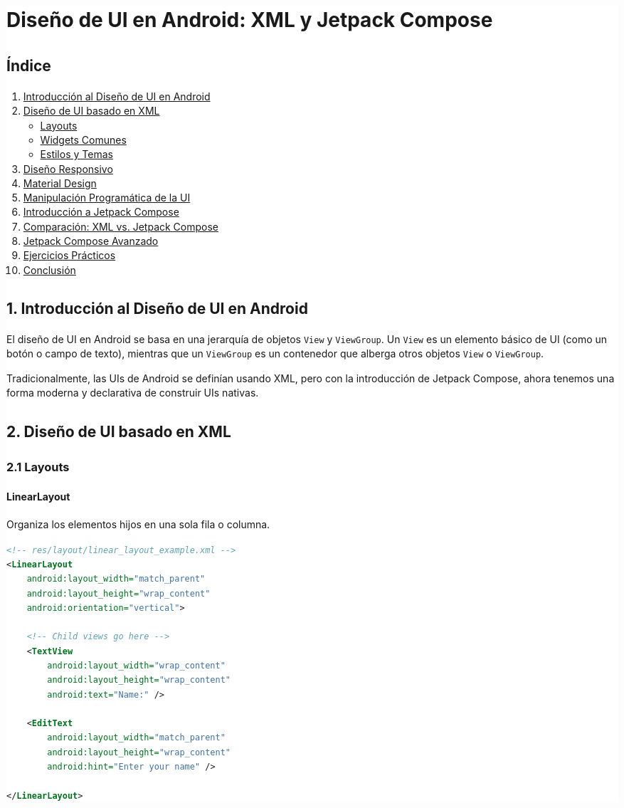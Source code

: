 # Diseño de UI en Android: XML y Jetpack Compose

## Índice

1. [Introducción al Diseño de UI en Android](#1-introducción-al-diseño-de-ui-en-android)
2. [Diseño de UI basado en XML](#2-diseño-de-ui-basado-en-xml)
   - [Layouts](#21-layouts)
   - [Widgets Comunes](#22-widgets-comunes)
   - [Estilos y Temas](#23-estilos-y-temas)
3. [Diseño Responsivo](#3-diseño-responsivo)
4. [Material Design](#4-material-design)
5. [Manipulación Programática de la UI](#5-manipulación-programática-de-la-ui)
6. [Introducción a Jetpack Compose](#6-introducción-a-jetpack-compose)
7. [Comparación: XML vs. Jetpack Compose](#7-comparación-xml-vs-jetpack-compose)
8. [Jetpack Compose Avanzado](#8-jetpack-compose-avanzado)
9. [Ejercicios Prácticos](#9-ejercicios-prácticos)
10. [Conclusión](#10-conclusión)

## 1. Introducción al Diseño de UI en Android

El diseño de UI en Android se basa en una jerarquía de objetos `View` y `ViewGroup`. Un `View` es un elemento básico de UI (como un botón o campo de texto), mientras que un `ViewGroup` es un contenedor que alberga otros objetos `View` o `ViewGroup`.

Tradicionalmente, las UIs de Android se definían usando XML, pero con la introducción de Jetpack Compose, ahora tenemos una forma moderna y declarativa de construir UIs nativas.

## 2. Diseño de UI basado en XML

### 2.1 Layouts

#### LinearLayout

Organiza los elementos hijos en una sola fila o columna.

```xml
<!-- res/layout/linear_layout_example.xml -->
<LinearLayout
    android:layout_width="match_parent"
    android:layout_height="wrap_content"
    android:orientation="vertical">
    
    <!-- Child views go here -->
    <TextView
        android:layout_width="wrap_content"
        android:layout_height="wrap_content"
        android:text="Name:" />
    
    <EditText
        android:layout_width="match_parent"
        android:layout_height="wrap_content"
        android:hint="Enter your name" />
    
</LinearLayout>
```
